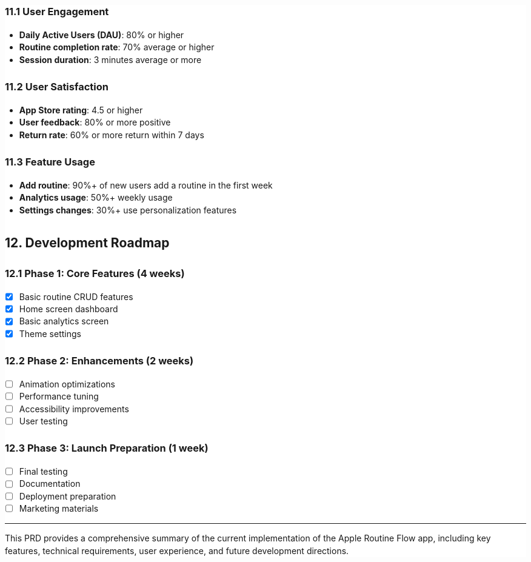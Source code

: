 ### 11.1 User Engagement
- **Daily Active Users (DAU)**: 80% or higher
- **Routine completion rate**: 70% average or higher
- **Session duration**: 3 minutes average or more

### 11.2 User Satisfaction
- **App Store rating**: 4.5 or higher
- **User feedback**: 80% or more positive
- **Return rate**: 60% or more return within 7 days

### 11.3 Feature Usage
- **Add routine**: 90%+ of new users add a routine in the first week
- **Analytics usage**: 50%+ weekly usage
- **Settings changes**: 30%+ use personalization features

## 12. Development Roadmap

### 12.1 Phase 1: Core Features (4 weeks)
- [x] Basic routine CRUD features
- [x] Home screen dashboard
- [x] Basic analytics screen
- [x] Theme settings

### 12.2 Phase 2: Enhancements (2 weeks)
- [ ] Animation optimizations
- [ ] Performance tuning
- [ ] Accessibility improvements
- [ ] User testing

### 12.3 Phase 3: Launch Preparation (1 week)
- [ ] Final testing
- [ ] Documentation
- [ ] Deployment preparation
- [ ] Marketing materials

---

This PRD provides a comprehensive summary of the current implementation of the Apple Routine Flow app, including key features, technical requirements, user experience, and future development directions.
